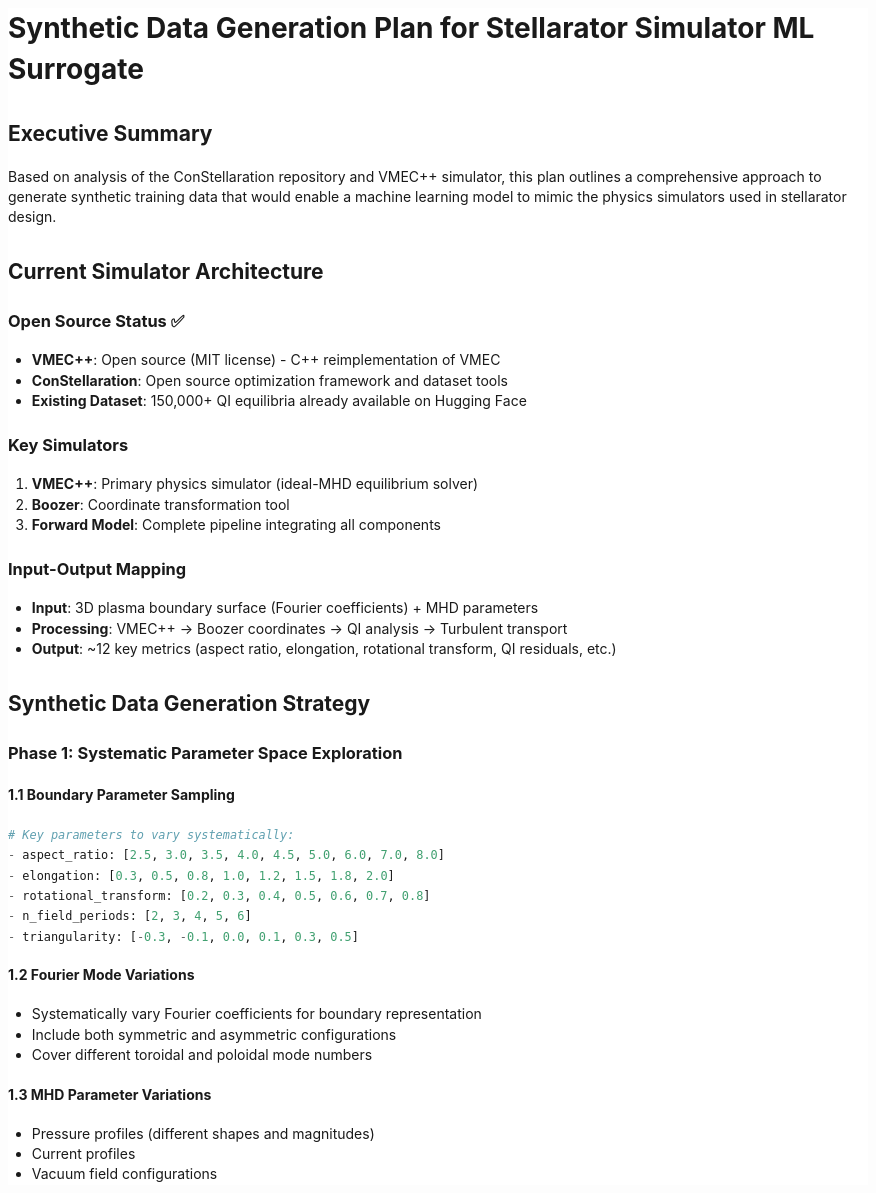 # Synthetic Data Generation Plan for Stellarator Simulator ML Surrogate

## Executive Summary

Based on analysis of the ConStellaration repository and VMEC++ simulator, this plan outlines a comprehensive approach to generate synthetic training data that would enable a machine learning model to mimic the physics simulators used in stellarator design.

## Current Simulator Architecture

### Open Source Status ✅
- **VMEC++**: Open source (MIT license) - C++ reimplementation of VMEC
- **ConStellaration**: Open source optimization framework and dataset tools
- **Existing Dataset**: 150,000+ QI equilibria already available on Hugging Face

### Key Simulators
1. **VMEC++**: Primary physics simulator (ideal-MHD equilibrium solver)
2. **Boozer**: Coordinate transformation tool
3. **Forward Model**: Complete pipeline integrating all components

### Input-Output Mapping
- **Input**: 3D plasma boundary surface (Fourier coefficients) + MHD parameters
- **Processing**: VMEC++ → Boozer coordinates → QI analysis → Turbulent transport
- **Output**: ~12 key metrics (aspect ratio, elongation, rotational transform, QI residuals, etc.)

## Synthetic Data Generation Strategy

### Phase 1: Systematic Parameter Space Exploration

#### 1.1 Boundary Parameter Sampling
```python
# Key parameters to vary systematically:
- aspect_ratio: [2.5, 3.0, 3.5, 4.0, 4.5, 5.0, 6.0, 7.0, 8.0]
- elongation: [0.3, 0.5, 0.8, 1.0, 1.2, 1.5, 1.8, 2.0]
- rotational_transform: [0.2, 0.3, 0.4, 0.5, 0.6, 0.7, 0.8]
- n_field_periods: [2, 3, 4, 5, 6]
- triangularity: [-0.3, -0.1, 0.0, 0.1, 0.3, 0.5]
```

#### 1.2 Fourier Mode Variations
- Systematically vary Fourier coefficients for boundary representation
- Include both symmetric and asymmetric configurations
- Cover different toroidal and poloidal mode numbers

#### 1.3 MHD Parameter Variations
- Pressure profiles (different shapes and magnitudes)
- Current profiles
- Vacuum field configurations
